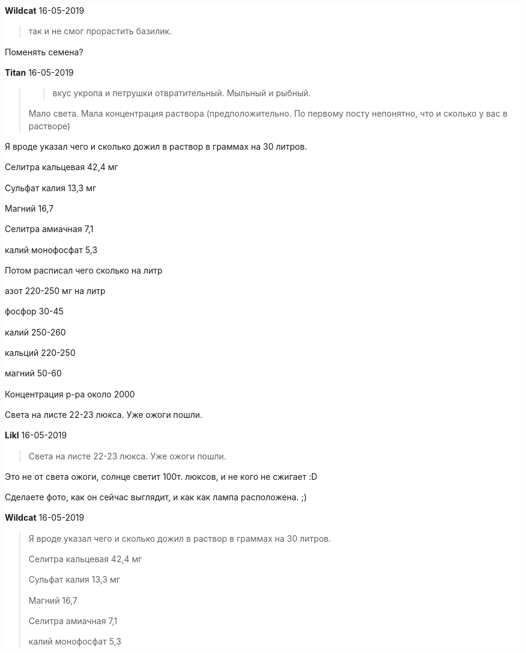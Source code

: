 
**Wildcat** 16-05-2019

> так и не смог прорастить базилик.

Поменять семена?


**Titan** 16-05-2019

> > вкус укропа и петрушки отвратительный. Мыльный и рыбный.
> 
> 
> 
> Мало света. Мала концентрация раствора (предположительно. По первому посту непонятно, что и сколько у вас в растворе)

Я вроде указал чего и сколько дожил в раствор в граммах на 30 литров.

Селитра кальцевая 42,4 мг

Сульфат калия 13,3 мг

Магний 16,7

Селитра амиачная 7,1

калий монофосфат 5,3 

Потом расписал чего сколько на литр

азот 220-250 мг на литр

фосфор 30-45

калий 250-260

кальций 220-250

магний 50-60

Концентрация р-ра около 2000

Света на листе 22-23 люкса. Уже ожоги пошли.


**Likl** 16-05-2019

> Света на листе 22-23 люкса. Уже ожоги пошли.

Это не от света ожоги, солнце светит 100т. люксов, и не кого не сжигает :D

Сделаете фото, как он сейчас выглядит, и как как лампа расположена. ;)


**Wildcat** 16-05-2019

> Я вроде указал чего и сколько дожил в раствор в граммах на 30 литров.
> 
> Селитра кальцевая 42,4 мг
> 
> Сульфат калия 13,3 мг
> 
> Магний 16,7
> 
> Селитра амиачная 7,1
> 
> калий монофосфат 5,3 
